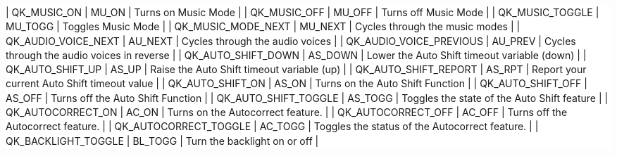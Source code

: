 | QK_MUSIC_ON                                  | MU_ON                                                                                                                                                                         | Turns on Music Mode                                                                                                                          |
| QK_MUSIC_OFF                                 | MU_OFF                                                                                                                                                                        | Turns off Music Mode                                                                                                                         |
| QK_MUSIC_TOGGLE                              | MU_TOGG                                                                                                                                                                       | Toggles Music Mode                                                                                                                           |
| QK_MUSIC_MODE_NEXT                           | MU_NEXT                                                                                                                                                                       | Cycles through the music modes                                                                                                               |
| QK_AUDIO_VOICE_NEXT                          | AU_NEXT                                                                                                                                                                       | Cycles through the audio voices                                                                                                              |
| QK_AUDIO_VOICE_PREVIOUS                      | AU_PREV                                                                                                                                                                       | Cycles through the audio voices in reverse                                                                                                   |
| QK_AUTO_SHIFT_DOWN                           | AS_DOWN                                                                                                                                                                       | Lower the Auto Shift timeout variable (down)                                                                                                 |
| QK_AUTO_SHIFT_UP                             | AS_UP                                                                                                                                                                         | Raise the Auto Shift timeout variable (up)                                                                                                   |
| QK_AUTO_SHIFT_REPORT                         | AS_RPT                                                                                                                                                                        | Report your current Auto Shift timeout value                                                                                                 |
| QK_AUTO_SHIFT_ON                             | AS_ON                                                                                                                                                                         | Turns on the Auto Shift Function                                                                                                             |
| QK_AUTO_SHIFT_OFF                            | AS_OFF                                                                                                                                                                        | Turns off the Auto Shift Function                                                                                                            |
| QK_AUTO_SHIFT_TOGGLE                         | AS_TOGG                                                                                                                                                                       | Toggles the state of the Auto Shift feature                                                                                                  |
| QK_AUTOCORRECT_ON                            | AC_ON                                                                                                                                                                         | Turns on the Autocorrect feature.                                                                                                            |
| QK_AUTOCORRECT_OFF                           | AC_OFF                                                                                                                                                                        | Turns off the Autocorrect feature.                                                                                                           |
| QK_AUTOCORRECT_TOGGLE                        | AC_TOGG                                                                                                                                                                       | Toggles the status of the Autocorrect feature.                                                                                               |
| QK_BACKLIGHT_TOGGLE                          | BL_TOGG                                                                                                                                                                       | Turn the backlight on or off                                                                                                                 |
